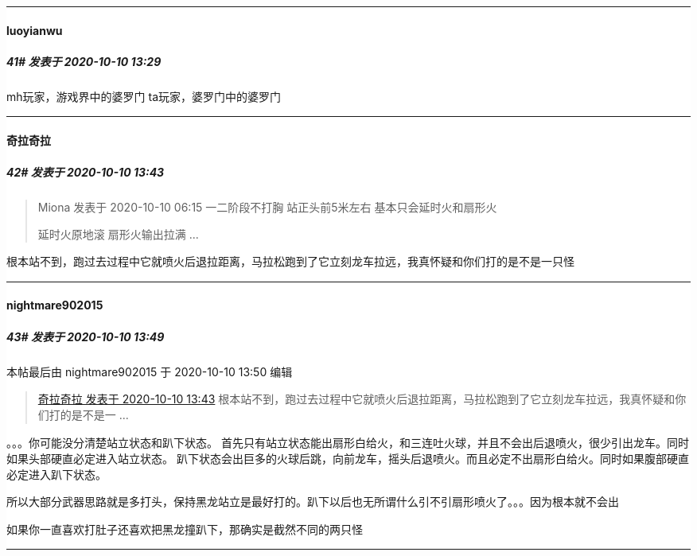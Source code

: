 



-----

####  luoyianwu  
##### 41#       发表于 2020-10-10 13:29




mh玩家，游戏界中的婆罗门
ta玩家，婆罗门中的婆罗门







-----

####  奇拉奇拉  
##### 42#       发表于 2020-10-10 13:43



<blockquote>Miona 发表于 2020-10-10 06:15
一二阶段不打胸 站正头前5米左右 基本只会延时火和扇形火

延时火原地滚 扇形火输出拉满 ...</blockquote>
根本站不到，跑过去过程中它就喷火后退拉距离，马拉松跑到了它立刻龙车拉远，我真怀疑和你们打的是不是一只怪







-----

####  nightmare902015  
##### 43#       发表于 2020-10-10 13:49



 本帖最后由 nightmare902015 于 2020-10-10 13:50 编辑 
<blockquote><a href="httphttps://bbs.saraba1st.com/2b/forum.php?mod=redirect&amp;goto=findpost&amp;pid=49008805&amp;ptid=1964286" target="_blank">奇拉奇拉 发表于 2020-10-10 13:43</a>
根本站不到，跑过去过程中它就喷火后退拉距离，马拉松跑到了它立刻龙车拉远，我真怀疑和你们打的是不是一 ...</blockquote>
。。。你可能没分清楚站立状态和趴下状态。
首先只有站立状态能出扇形白给火，和三连吐火球，并且不会出后退喷火，很少引出龙车。同时如果头部硬直必定进入站立状态。
趴下状态会出巨多的火球后跳，向前龙车，摇头后退喷火。而且必定不出扇形白给火。同时如果腹部硬直必定进入趴下状态。

所以大部分武器思路就是多打头，保持黑龙站立是最好打的。趴下以后也无所谓什么引不引扇形喷火了。。。因为根本就不会出

如果你一直喜欢打肚子还喜欢把黑龙撞趴下，那确实是截然不同的两只怪







-----

